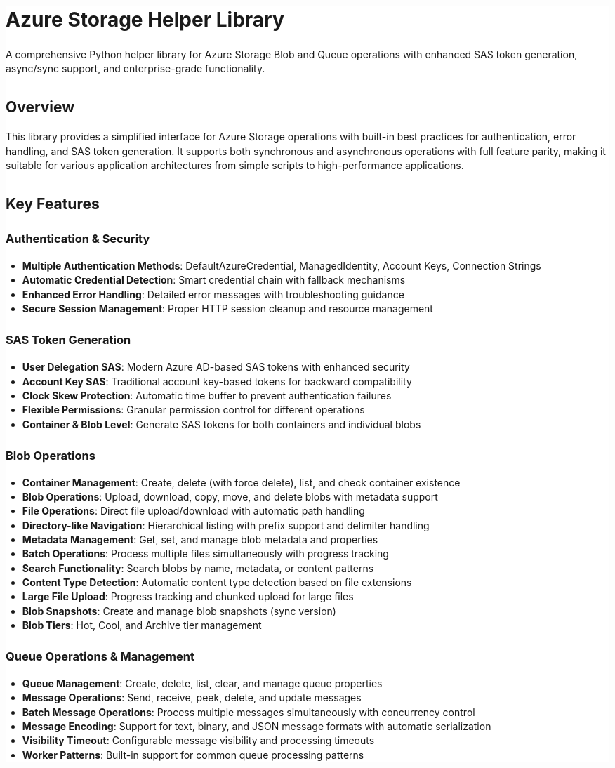 # Azure Storage Helper Library

A comprehensive Python helper library for Azure Storage Blob and Queue operations with enhanced SAS token generation, async/sync support, and enterprise-grade functionality.

## Overview

This library provides a simplified interface for Azure Storage operations with built-in best practices for authentication, error handling, and SAS token generation. It supports both synchronous and asynchronous operations with full feature parity, making it suitable for various application architectures from simple scripts to high-performance applications.

## Key Features

### Authentication & Security

- **Multiple Authentication Methods**: DefaultAzureCredential, ManagedIdentity, Account Keys, Connection Strings
- **Automatic Credential Detection**: Smart credential chain with fallback mechanisms
- **Enhanced Error Handling**: Detailed error messages with troubleshooting guidance
- **Secure Session Management**: Proper HTTP session cleanup and resource management

### SAS Token Generation

- **User Delegation SAS**: Modern Azure AD-based SAS tokens with enhanced security
- **Account Key SAS**: Traditional account key-based tokens for backward compatibility
- **Clock Skew Protection**: Automatic time buffer to prevent authentication failures
- **Flexible Permissions**: Granular permission control for different operations
- **Container & Blob Level**: Generate SAS tokens for both containers and individual blobs

### Blob Operations

- **Container Management**: Create, delete (with force delete), list, and check container existence
- **Blob Operations**: Upload, download, copy, move, and delete blobs with metadata support
- **File Operations**: Direct file upload/download with automatic path handling
- **Directory-like Navigation**: Hierarchical listing with prefix support and delimiter handling
- **Metadata Management**: Get, set, and manage blob metadata and properties
- **Batch Operations**: Process multiple files simultaneously with progress tracking
- **Search Functionality**: Search blobs by name, metadata, or content patterns
- **Content Type Detection**: Automatic content type detection based on file extensions
- **Large File Upload**: Progress tracking and chunked upload for large files
- **Blob Snapshots**: Create and manage blob snapshots (sync version)
- **Blob Tiers**: Hot, Cool, and Archive tier management

### Queue Operations & Management

- **Queue Management**: Create, delete, list, clear, and manage queue properties
- **Message Operations**: Send, receive, peek, delete, and update messages
- **Batch Message Operations**: Process multiple messages simultaneously with concurrency control
- **Message Encoding**: Support for text, binary, and JSON message formats with automatic serialization
- **Visibility Timeout**: Configurable message visibility and processing timeouts
- **Worker Patterns**: Built-in support for common queue processing patterns
